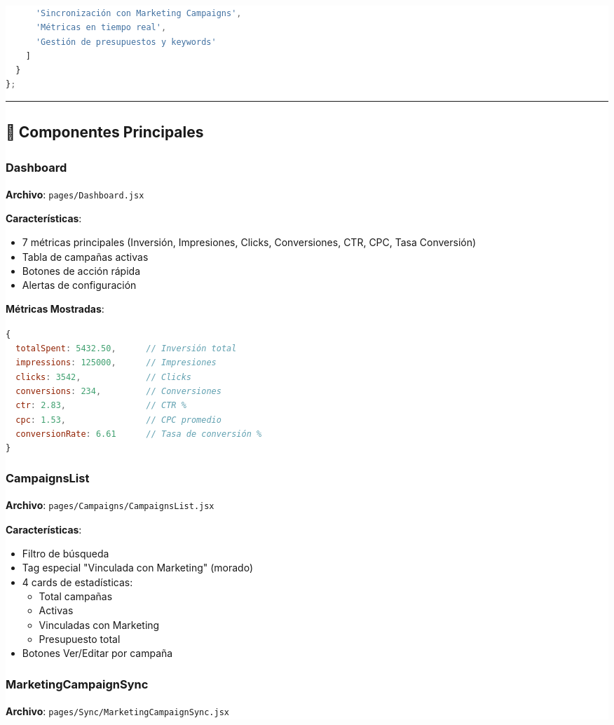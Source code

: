 ```javascript
      'Sincronización con Marketing Campaigns',
      'Métricas en tiempo real',
      'Gestión de presupuestos y keywords'
    ]
  }
};
```

---

## 🎨 Componentes Principales

### Dashboard

**Archivo**: `pages/Dashboard.jsx`

**Características**:
- 7 métricas principales (Inversión, Impresiones, Clicks, Conversiones, CTR, CPC, Tasa Conversión)
- Tabla de campañas activas
- Botones de acción rápida
- Alertas de configuración

**Métricas Mostradas**:
```javascript
{
  totalSpent: 5432.50,      // Inversión total
  impressions: 125000,      // Impresiones
  clicks: 3542,             // Clicks
  conversions: 234,         // Conversiones
  ctr: 2.83,                // CTR %
  cpc: 1.53,                // CPC promedio
  conversionRate: 6.61      // Tasa de conversión %
}
```

### CampaignsList

**Archivo**: `pages/Campaigns/CampaignsList.jsx`

**Características**:
- Filtro de búsqueda
- Tag especial "Vinculada con Marketing" (morado)
- 4 cards de estadísticas:
  - Total campañas
  - Activas
  - Vinculadas con Marketing
  - Presupuesto total
- Botones Ver/Editar por campaña

### MarketingCampaignSync

**Archivo**: `pages/Sync/MarketingCampaignSync.jsx`
